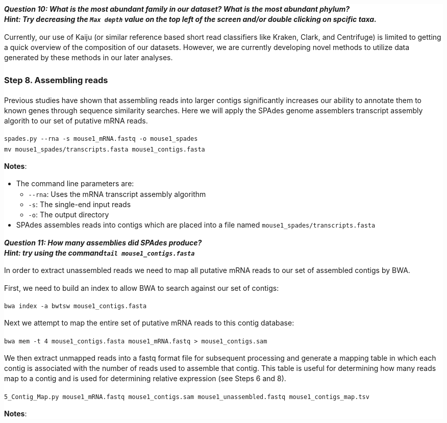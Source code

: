 ***Question 10: What is the most abundant family in our dataset? What is the most abundant phylum?  
Hint: Try decreasing the `Max depth` value on the top left of the screen and/or double clicking on spcific taxa.***

Currently, our use of Kaiju (or similar reference based short read classifiers like Kraken, Clark, and Centrifuge) is limited to getting a quick overview of the composition of our datasets. However, we are currently developing novel methods to utilize data generated by these methods in our later analyses.

### Step 8. Assembling reads

Previous studies have shown that assembling reads into larger contigs significantly increases our ability to annotate them to known genes through sequence similarity searches. Here we will apply the SPAdes genome assemblers transcript assembly algorith to our set of putative mRNA reads.

```
spades.py --rna -s mouse1_mRNA.fastq -o mouse1_spades
mv mouse1_spades/transcripts.fasta mouse1_contigs.fasta
```

**Notes**:

-   The command line parameters are:
    -   `--rna`: Uses the mRNA transcript assembly algorithm
    -   `-s`: The single-end input reads
    -   `-o`: The output directory
-   SPAdes assembles reads into contigs which are placed into a file named `mouse1_spades/transcripts.fasta`

***Question 11: How many assemblies did SPAdes produce?  
Hint: try using the command`tail mouse1_contigs.fasta`***

In order to extract unassembled reads we need to map all putative mRNA reads to our set of assembled contigs by BWA.

First, we need to build an index to allow BWA to search against our set of contigs:

```
bwa index -a bwtsw mouse1_contigs.fasta
```

Next we attempt to map the entire set of putative mRNA reads to this contig database:

```
bwa mem -t 4 mouse1_contigs.fasta mouse1_mRNA.fastq > mouse1_contigs.sam
```

We then extract unmapped reads into a fastq format file for subsequent processing and generate a mapping table in which each contig is associated with the number of reads used to assemble that contig. This table is useful for determining how many reads map to a contig and is used for determining relative expression (see Steps 6 and 8).

```
5_Contig_Map.py mouse1_mRNA.fastq mouse1_contigs.sam mouse1_unassembled.fastq mouse1_contigs_map.tsv
```

**Notes**:
